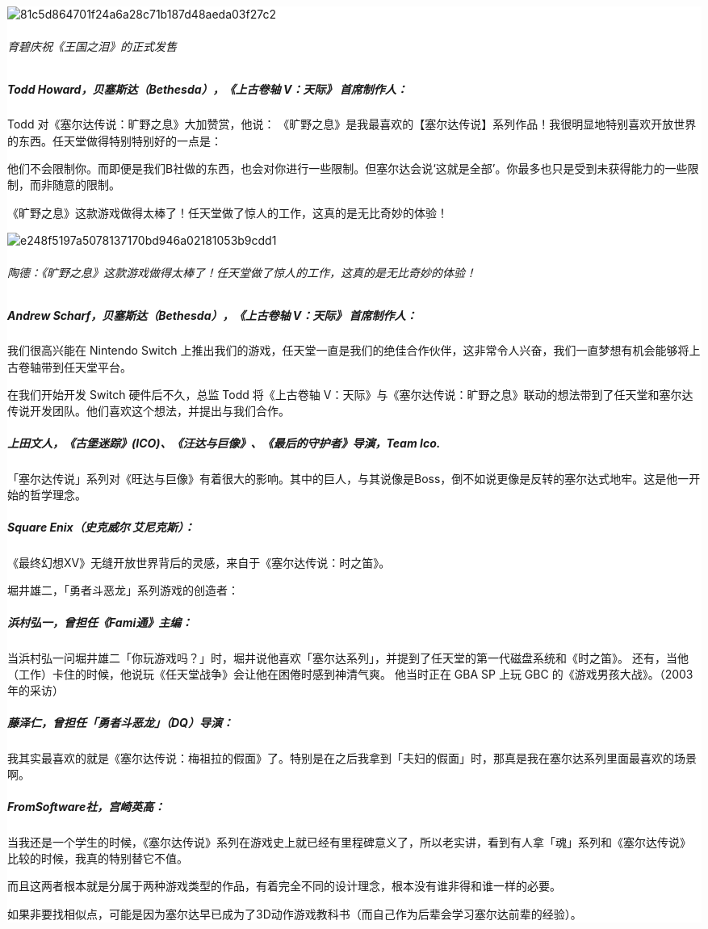 ![81c5d864701f24a6a28c71b187d48aeda03f27c2](C:\Users\Nameless-\Pictures\81c5d864701f24a6a28c71b187d48aeda03f27c2.jpg)

######                                           育碧庆祝《王国之泪》的正式发售 

##### Todd Howard，贝塞斯达（Bethesda），《上古卷轴 V：天际》 首席制作人： 

Todd 对《塞尔达传说：旷野之息》大加赞赏，他说：
《旷野之息》是我最喜欢的【塞尔达传说】系列作品！我很明显地特别喜欢开放世界的东西。任天堂做得特别特别好的一点是：

他们不会限制你。而即便是我们B社做的东西，也会对你进行一些限制。但塞尔达会说‘这就是全部’。你最多也只是受到未获得能力的一些限制，而非随意的限制。

《旷野之息》这款游戏做得太棒了！任天堂做了惊人的工作，这真的是无比奇妙的体验！

![e248f5197a5078137170bd946a02181053b9cdd1](C:\Users\Nameless-\Pictures\e248f5197a5078137170bd946a02181053b9cdd1.png)

###### 陶德：《旷野之息》这款游戏做得太棒了！任天堂做了惊人的工作，这真的是无比奇妙的体验！



##### Andrew Scharf，贝塞斯达（Bethesda），《上古卷轴 V：天际》 首席制作人：

我们很高兴能在 Nintendo Switch 上推出我们的游戏，任天堂一直是我们的绝佳合作伙伴，这非常令人兴奋，我们一直梦想有机会能够将上古卷轴带到任天堂平台。

在我们开始开发 Switch 硬件后不久，总监 Todd 将《上古卷轴 V：天际》与《塞尔达传说：旷野之息》联动的想法带到了任天堂和塞尔达传说开发团队。他们喜欢这个想法，并提出与我们合作。



##### 上田文人，《古堡迷踪》(ICO)、《汪达与巨像》、《最后的守护者》导演，Team Ico.

「塞尔达传说」系列对《旺达与巨像》有着很大的影响。其中的巨人，与其说像是Boss，倒不如说更像是反转的塞尔达式地牢。这是他一开始的哲学理念。



##### Square Enix（史克威尔 艾尼克斯）：

《最终幻想XV》无缝开放世界背后的灵感，来自于《塞尔达传说：时之笛》。


堀井雄二，「勇者斗恶龙」系列游戏的创造者：



##### 浜村弘一，曾担任《Fami通》主编：

当浜村弘一问堀井雄二「你玩游戏吗？」时，堀井说他喜欢「塞尔达系列」，并提到了任天堂的第一代磁盘系统和《时之笛》。 还有，当他（工作）卡住的时候，他说玩《任天堂战争》会让他在困倦时感到神清气爽。 他当时正在 GBA SP 上玩 GBC 的《游戏男孩大战》。（2003年的采访）



##### 藤泽仁，曾担任「勇者斗恶龙」（DQ）导演：

我其实最喜欢的就是《塞尔达传说：梅祖拉的假面》了。特别是在之后我拿到「夫妇的假面」时，那真是我在塞尔达系列里面最喜欢的场景啊。



##### FromSoftware社，宫崎英高：

当我还是一个学生的时候，《塞尔达传说》系列在游戏史上就已经有里程碑意义了，所以老实讲，看到有人拿「魂」系列和《塞尔达传说》比较的时候，我真的特别替它不值。

而且这两者根本就是分属于两种游戏类型的作品，有着完全不同的设计理念，根本没有谁非得和谁一样的必要。

如果非要找相似点，可能是因为塞尔达早已成为了3D动作游戏教科书（而自己作为后辈会学习塞尔达前辈的经验）。
